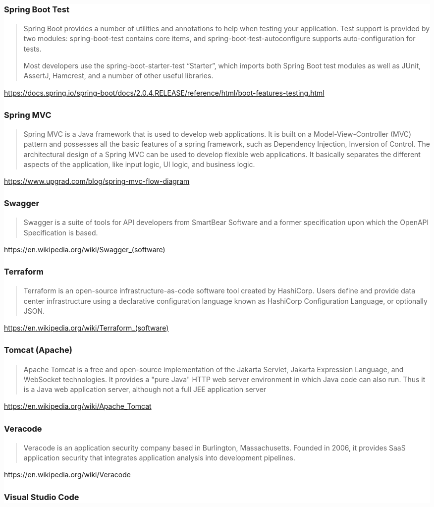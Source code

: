 ### Spring Boot Test

> Spring Boot provides a number of utilities and annotations to help when testing your application. Test support is provided by two modules: spring-boot-test contains core items, and spring-boot-test-autoconfigure supports auto-configuration for tests.
>
> Most developers use the spring-boot-starter-test “Starter”, which imports both Spring Boot test modules as well as JUnit, AssertJ, Hamcrest, and a number of other useful libraries.

https://docs.spring.io/spring-boot/docs/2.0.4.RELEASE/reference/html/boot-features-testing.html

### Spring MVC

> Spring MVC is a Java framework that is used to develop web applications. It is built on a Model-View-Controller (MVC) pattern and possesses all the basic features of a spring framework, such as Dependency Injection, Inversion of Control. The architectural design of a Spring MVC can be used to develop flexible web applications. It basically separates the different aspects of the application, like input logic, UI logic, and business logic. 

https://www.upgrad.com/blog/spring-mvc-flow-diagram

### Swagger

> Swagger is a suite of tools for API developers from SmartBear Software and a former specification upon which the OpenAPI Specification is based. 

https://en.wikipedia.org/wiki/Swagger_(software)

### Terraform

> Terraform is an open-source infrastructure-as-code software tool created by HashiCorp. Users define and provide data center infrastructure using a declarative configuration language known as HashiCorp Configuration Language, or optionally JSON.

https://en.wikipedia.org/wiki/Terraform_(software)

### Tomcat (Apache)

> Apache Tomcat is a free and open-source implementation of the Jakarta Servlet, Jakarta Expression Language, and WebSocket technologies. It provides a "pure Java" HTTP web server environment in which Java code can also run. Thus it is a Java web application server, although not a full JEE application server

https://en.wikipedia.org/wiki/Apache_Tomcat

### Veracode

> Veracode is an application security company based in Burlington, Massachusetts. Founded in 2006, it provides SaaS application security that integrates application analysis into development pipelines.
>

https://en.wikipedia.org/wiki/Veracode

### Visual Studio Code
